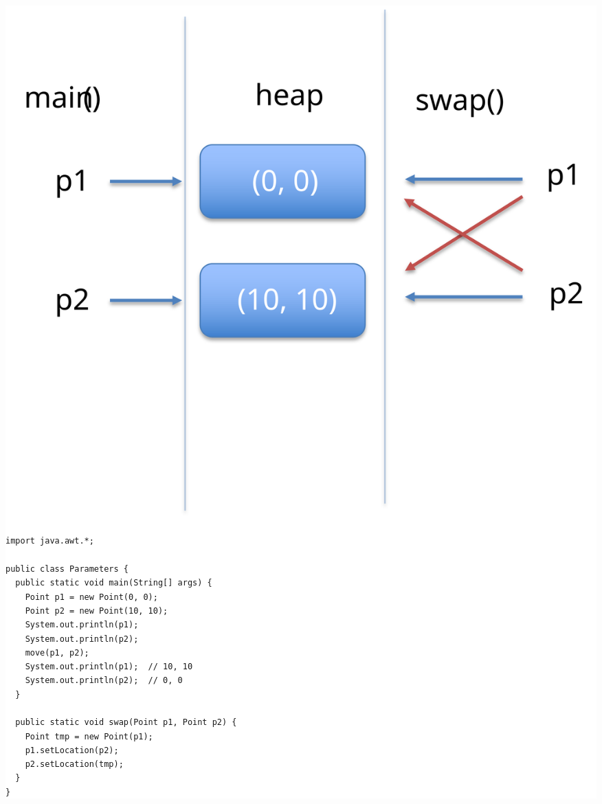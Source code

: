 ![](images/basics/basics-passing-parameters-objects.svg)

```
import java.awt.*;

public class Parameters {
  public static void main(String[] args) {
    Point p1 = new Point(0, 0);
    Point p2 = new Point(10, 10);
    System.out.println(p1);
    System.out.println(p2);
    move(p1, p2);
    System.out.println(p1);  // 10, 10
    System.out.println(p2);  // 0, 0
  }

  public static void swap(Point p1, Point p2) {
    Point tmp = new Point(p1);
    p1.setLocation(p2);
    p2.setLocation(tmp);
  }
}
```
